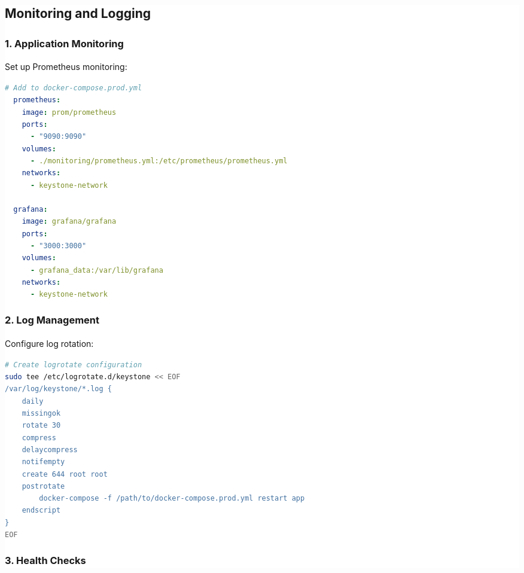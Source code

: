 ```yaml
```

## Monitoring and Logging

### 1. Application Monitoring

Set up Prometheus monitoring:

```yaml
# Add to docker-compose.prod.yml
  prometheus:
    image: prom/prometheus
    ports:
      - "9090:9090"
    volumes:
      - ./monitoring/prometheus.yml:/etc/prometheus/prometheus.yml
    networks:
      - keystone-network

  grafana:
    image: grafana/grafana
    ports:
      - "3000:3000"
    volumes:
      - grafana_data:/var/lib/grafana
    networks:
      - keystone-network
```

### 2. Log Management

Configure log rotation:

```bash
# Create logrotate configuration
sudo tee /etc/logrotate.d/keystone << EOF
/var/log/keystone/*.log {
    daily
    missingok
    rotate 30
    compress
    delaycompress
    notifempty
    create 644 root root
    postrotate
        docker-compose -f /path/to/docker-compose.prod.yml restart app
    endscript
}
EOF
```

### 3. Health Checks
